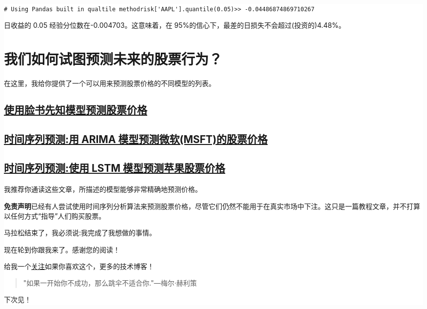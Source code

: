 ```
# Using Pandas built in qualtile methodrisk['AAPL'].quantile(0.05)>> -0.04486874869710267
```

日收益的 0.05 经验分位数在-0.004703。这意味着，在 95%的信心下，最差的日损失不会超过(投资的)4.48%。

# 我们如何试图预测未来的股票行为？

在这里，我给你提供了一个可以用来预测股票价格的不同模型的列表。

## [使用脸书先知模型预测股票价格](/analytics-vidhya/predicting-stock-prices-using-facebooks-prophet-model-b1716c733ea6)

## [时间序列预测:用 ARIMA 模型预测微软(MSFT)的股票价格](/analytics-vidhya/time-series-forecasting-predicting-microsoft-msft-stock-prices-using-arima-model-be1c45961739)

## [时间序列预测:使用 LSTM 模型预测苹果股票价格](/analytics-vidhya/time-series-forecasting-predicting-apple-stock-price-using-an-lstm-model-f1bb73bd8a80)

我推荐你通读这些文章，所描述的模型能够非常精确地预测价格。

**免责声明**已经有人尝试使用时间序列分析算法来预测股票价格，尽管它们仍然不能用于在真实市场中下注。这只是一篇教程文章，并不打算以任何方式“指导”人们购买股票。

马拉松结束了，我必须说:我完成了我想做的事情。

现在轮到你跟我来了。感谢您的阅读！

给我一个[关注](https://rohan09.medium.com/)如果你喜欢这个，更多的技术博客！

> "如果一开始你不成功，那么跳伞不适合你."—梅尔·赫利策

下次见！